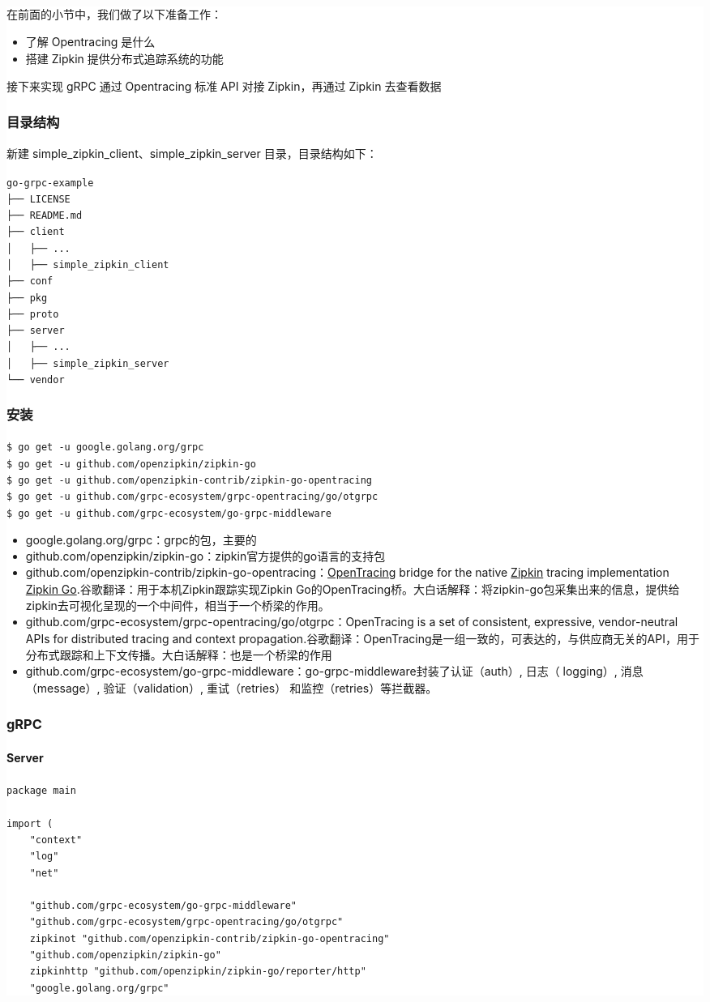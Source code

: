 在前面的小节中，我们做了以下准备工作：

- 了解 Opentracing 是什么
- 搭建 Zipkin 提供分布式追踪系统的功能

接下来实现 gRPC 通过 Opentracing 标准 API 对接 Zipkin，再通过 Zipkin 去查看数据

### 目录结构

新建 simple_zipkin_client、simple_zipkin_server 目录，目录结构如下：

```
go-grpc-example
├── LICENSE
├── README.md
├── client
│   ├── ...
│   ├── simple_zipkin_client
├── conf
├── pkg
├── proto
├── server
│   ├── ...
│   ├── simple_zipkin_server
└── vendor
```

### 安装

```
$ go get -u google.golang.org/grpc
$ go get -u github.com/openzipkin/zipkin-go
$ go get -u github.com/openzipkin-contrib/zipkin-go-opentracing
$ go get -u github.com/grpc-ecosystem/grpc-opentracing/go/otgrpc
$ go get -u github.com/grpc-ecosystem/go-grpc-middleware
```

- google.golang.org/grpc：grpc的包，主要的
- github.com/openzipkin/zipkin-go：zipkin官方提供的go语言的支持包
- github.com/openzipkin-contrib/zipkin-go-opentracing：[OpenTracing](http://opentracing.io/) bridge for the native [Zipkin](https://zipkin.io/) tracing implementation [Zipkin Go](https://github.com/openzipkin/zipkin-go).谷歌翻译：用于本机Zipkin跟踪实现Zipkin Go的OpenTracing桥。大白话解释：将zipkin-go包采集出来的信息，提供给zipkin去可视化呈现的一个中间件，相当于一个桥梁的作用。
- github.com/grpc-ecosystem/grpc-opentracing/go/otgrpc：OpenTracing is a set of consistent, expressive, vendor-neutral APIs for distributed tracing and context propagation.谷歌翻译：OpenTracing是一组一致的，可表达的，与供应商无关的API，用于分布式跟踪和上下文传播。大白话解释：也是一个桥梁的作用
- github.com/grpc-ecosystem/go-grpc-middleware：go-grpc-middleware封装了认证（auth）, 日志（ logging）, 消息（message）, 验证（validation）, 重试（retries） 和监控（retries）等拦截器。

### gRPC

#### Server

```
package main

import (
	"context"
	"log"
	"net"

	"github.com/grpc-ecosystem/go-grpc-middleware"
	"github.com/grpc-ecosystem/grpc-opentracing/go/otgrpc"
	zipkinot "github.com/openzipkin-contrib/zipkin-go-opentracing"
	"github.com/openzipkin/zipkin-go"
	zipkinhttp "github.com/openzipkin/zipkin-go/reporter/http"
	"google.golang.org/grpc"
```